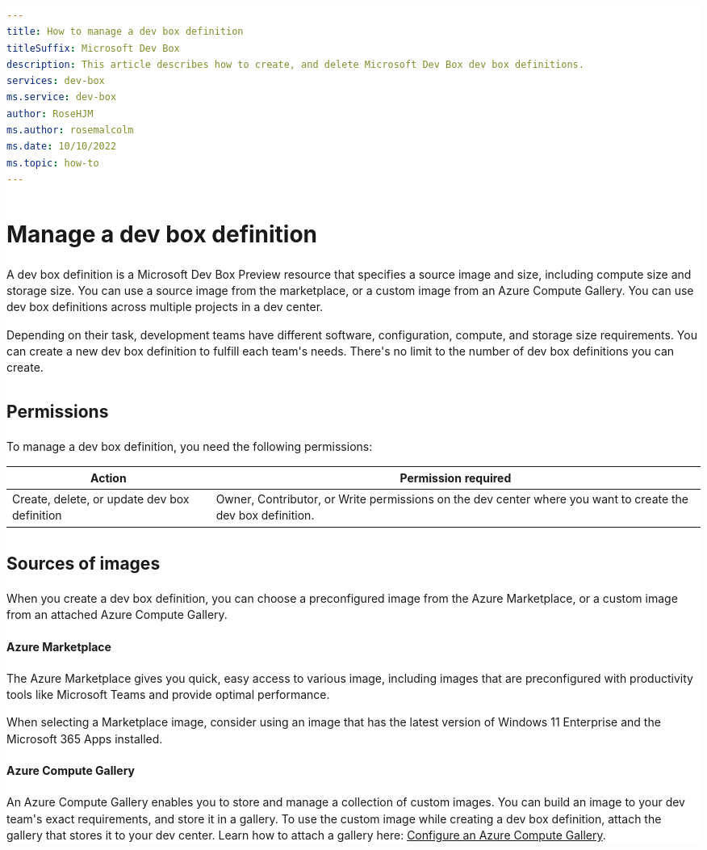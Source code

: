 ```yaml
---
title: How to manage a dev box definition
titleSuffix: Microsoft Dev Box
description: This article describes how to create, and delete Microsoft Dev Box dev box definitions.
services: dev-box
ms.service: dev-box
author: RoseHJM
ms.author: rosemalcolm
ms.date: 10/10/2022
ms.topic: how-to
---
```




# Manage a dev box definition

A dev box definition is a Microsoft Dev Box Preview resource that specifies a source image and size, including compute size and storage size. You can use a source image from the marketplace, or a custom image from an Azure Compute Gallery. You can use dev box definitions across multiple projects in a dev center. 

Depending on their task, development teams have different software, configuration, compute, and storage size requirements. You can create a new dev box definition to fulfill each team's needs. There's no limit to the number of dev box definitions you can create.

## Permissions
To manage a dev box definition, you need the following permissions:

|Action|Permission required|
|-----|-----|
|Create, delete, or update dev box definition|Owner, Contributor, or Write permissions on the dev center where you want to create the dev box definition. |

## Sources of images

When you create a dev box definition, you can choose a preconfigured image from the Azure Marketplace, or a custom image from an attached Azure Compute Gallery.

#### Azure Marketplace
The Azure Marketplace gives you quick, easy access to various image, including images that are preconfigured with productivity tools like Microsoft Teams and provide optimal performance.

When selecting a Marketplace image, consider using an image that has the latest version of Windows 11 Enterprise and the Microsoft 365 Apps installed. 

#### Azure Compute Gallery
An Azure Compute Gallery enables you to store and manage a collection of custom images. You can build an image to your dev team's exact requirements, and store it in a gallery. To use the custom image while creating a dev box definition, attach the gallery that stores it to your dev center. Learn how to attach a gallery here: [Configure an Azure Compute Gallery](how-to-configure-azure-compute-gallery.md).
